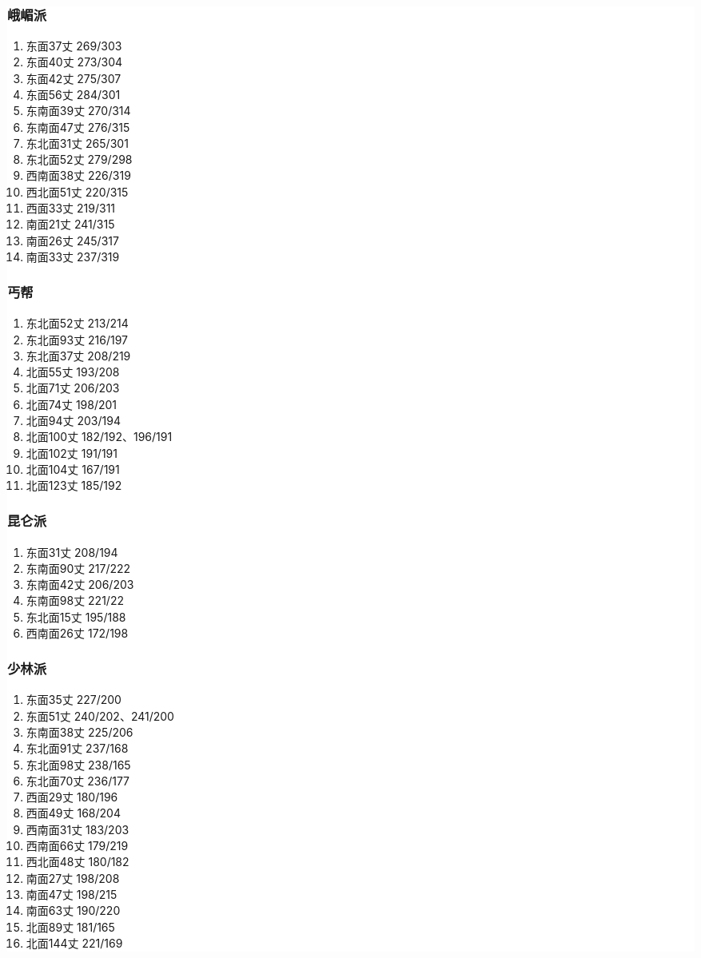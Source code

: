 ### 峨嵋派

1. 东面37丈           269/303
2. 东面40丈           273/304
3. 东面42丈           275/307
4. 东面56丈           284/301 
5. 东南面39丈         270/314
6. 东南面47丈         276/315 
7. 东北面31丈         265/301
8. 东北面52丈         279/298
9. 西南面38丈         226/319
10. 西北面51丈         220/315
11. 西面33丈           219/311
12. 南面21丈           241/315
13. 南面26丈           245/317
14. 南面33丈           237/319

### 丐帮

1. 东北面52丈            213/214
2. 东北面93丈            216/197
3. 东北面37丈            208/219 
4. 北面55丈              193/208
5. 北面71丈              206/203
6. 北面74丈              198/201
7. 北面94丈              203/194
8. 北面100丈             182/192、196/191
9. 北面102丈             191/191
10. 北面104丈             167/191
11. 北面123丈             185/192

### 昆仑派

1. 东面31丈                  208/194
2. 东南面90丈                217/222
3. 东南面42丈                206/203
4. 东南面98丈                221/22
5. 东北面15丈                195/188
6. 西南面26丈                172/198

### 少林派

1. 东面35丈           227/200
2. 东面51丈           240/202、241/200
3. 东南面38丈         225/206
4. 东北面91丈         237/168
5. 东北面98丈         238/165
6. 东北面70丈         236/177 
7. 西面29丈           180/196
8. 西面49丈           168/204
9. 西南面31丈         183/203
10. 西南面66丈         179/219
11. 西北面48丈         180/182
12. 南面27丈           198/208
13. 南面47丈           198/215
14. 南面63丈           190/220
15. 北面89丈           181/165
16. 北面144丈          221/169
